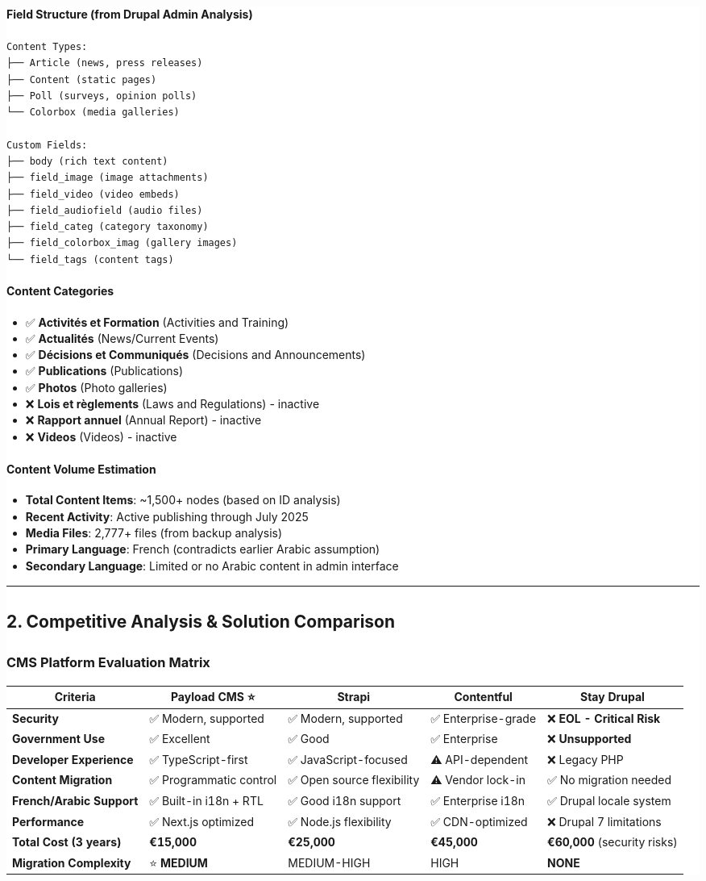 #### Field Structure (from Drupal Admin Analysis)
```
Content Types:
├── Article (news, press releases)
├── Content (static pages)
├── Poll (surveys, opinion polls)
└── Colorbox (media galleries)

Custom Fields:
├── body (rich text content)
├── field_image (image attachments)
├── field_video (video embeds)
├── field_audiofield (audio files)
├── field_categ (category taxonomy)
├── field_colorbox_imag (gallery images)
└── field_tags (content tags)
```

#### Content Categories
- ✅ **Activités et Formation** (Activities and Training)
- ✅ **Actualités** (News/Current Events)
- ✅ **Décisions et Communiqués** (Decisions and Announcements)
- ✅ **Publications** (Publications)
- ✅ **Photos** (Photo galleries)
- ❌ **Lois et règlements** (Laws and Regulations) - inactive
- ❌ **Rapport annuel** (Annual Report) - inactive
- ❌ **Videos** (Videos) - inactive

#### Content Volume Estimation
- **Total Content Items**: ~1,500+ nodes (based on ID analysis)
- **Recent Activity**: Active publishing through July 2025
- **Media Files**: 2,777+ files (from backup analysis)
- **Primary Language**: French (contradicts earlier Arabic assumption)
- **Secondary Language**: Limited or no Arabic content in admin interface

---

## 2. Competitive Analysis & Solution Comparison

### CMS Platform Evaluation Matrix

| Criteria | **Payload CMS** ⭐ | **Strapi** | **Contentful** | **Stay Drupal** |
|----------|-------------------|------------|----------------|-----------------|
| **Security** | ✅ Modern, supported | ✅ Modern, supported | ✅ Enterprise-grade | ❌ **EOL - Critical Risk** |
| **Government Use** | ✅ Excellent | ✅ Good | ✅ Enterprise | ❌ **Unsupported** |
| **Developer Experience** | ✅ TypeScript-first | ✅ JavaScript-focused | ⚠️ API-dependent | ❌ Legacy PHP |
| **Content Migration** | ✅ Programmatic control | ✅ Open source flexibility | ⚠️ Vendor lock-in | ✅ No migration needed |
| **French/Arabic Support** | ✅ Built-in i18n + RTL | ✅ Good i18n support | ✅ Enterprise i18n | ✅ Drupal locale system |
| **Performance** | ✅ Next.js optimized | ✅ Node.js flexibility | ✅ CDN-optimized | ❌ Drupal 7 limitations |
| **Total Cost (3 years)** | **€15,000** | **€25,000** | **€45,000** | **€60,000** (security risks) |
| **Migration Complexity** | ⭐ **MEDIUM** | MEDIUM-HIGH | HIGH | **NONE** |
